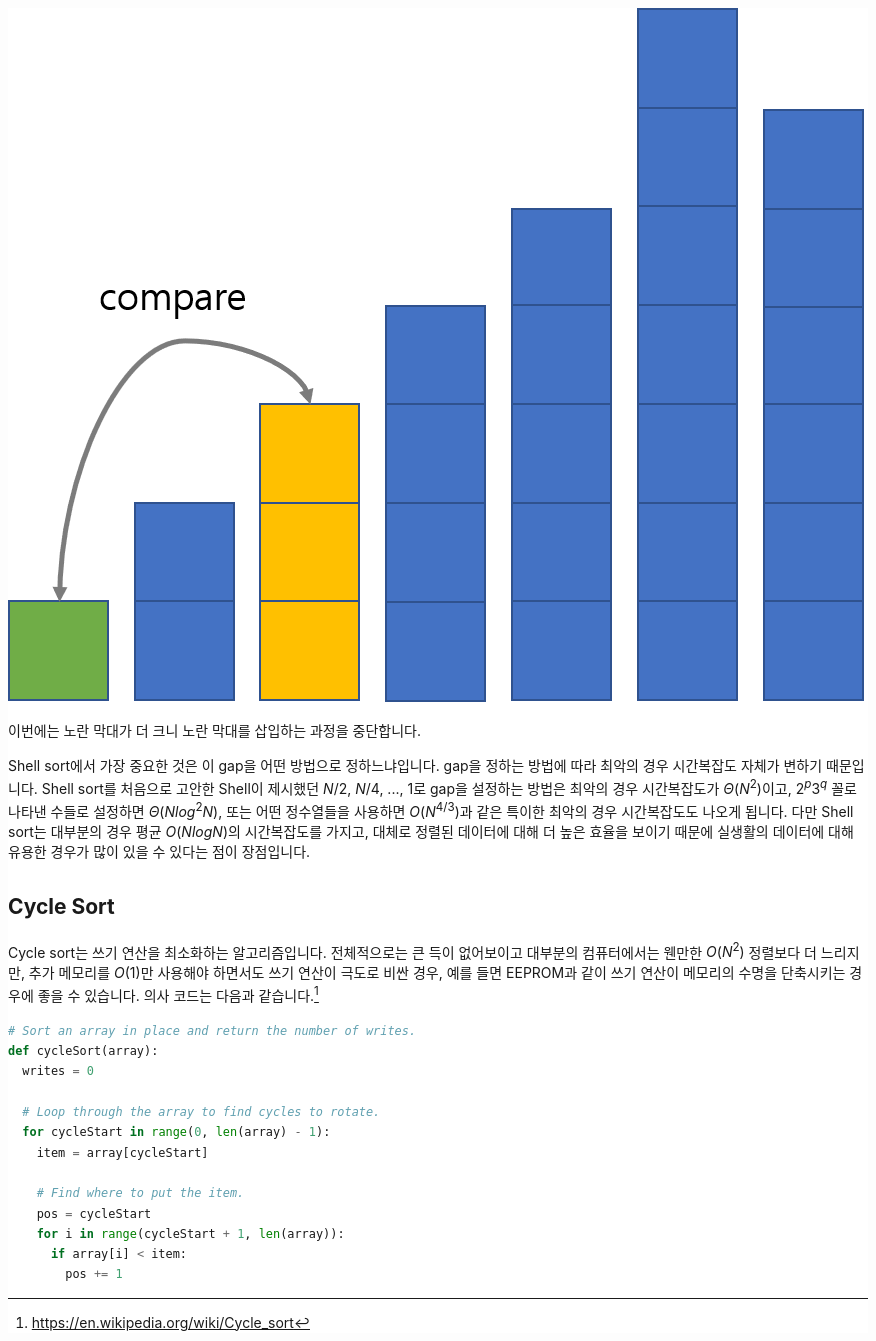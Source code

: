 ![Shell sort #3](/assets/images/special-sorts/7.png)

이번에는 노란 막대가 더 크니 노란 막대를 삽입하는 과정을 중단합니다.

Shell sort에서 가장 중요한 것은 이 gap을 어떤 방법으로 정하느냐입니다. gap을 정하는 방법에 따라 최악의 경우 시간복잡도 자체가 변하기 때문입니다. Shell sort를 처음으로 고안한 Shell이 제시했던 $N/2$, $N/4$, ..., $1$로 gap을 설정하는 방법은 최악의 경우 시간복잡도가 $Θ(N^2)$이고, $2^p3^q$ 꼴로 나타낸 수들로 설정하면 $Θ(Nlog^2N)$, 또는 어떤 정수열들을 사용하면 $O(N^{4/3})$과 같은 특이한 최악의 경우 시간복잡도도 나오게 됩니다. 다만 Shell sort는 대부분의 경우 평균 $O(NlogN)$의 시간복잡도를 가지고, 대체로 정렬된 데이터에 대해 더 높은 효율을 보이기 때문에 실생활의 데이터에 대해 유용한 경우가 많이 있을 수 있다는 점이 장점입니다.

## Cycle Sort ##
Cycle sort는 쓰기 연산을 최소화하는 알고리즘입니다. 전체적으로는 큰 득이 없어보이고 대부분의 컴퓨터에서는 웬만한 $O(N^2)$ 정렬보다 더 느리지만, 추가 메모리를 $O(1)$만 사용해야 하면서도 쓰기 연산이 극도로 비싼 경우, 예를 들면 EEPROM과 같이 쓰기 연산이 메모리의 수명을 단축시키는 경우에 좋을 수 있습니다. 의사 코드는 다음과 같습니다.[^4]

```Python
# Sort an array in place and return the number of writes.
def cycleSort(array):
  writes = 0

  # Loop through the array to find cycles to rotate.
  for cycleStart in range(0, len(array) - 1):
    item = array[cycleStart]

    # Find where to put the item.
    pos = cycleStart
    for i in range(cycleStart + 1, len(array)):
      if array[i] < item:
        pos += 1
```

[^1]: https://en.wikipedia.org/wiki/Introsort
[^2]: 서로 같은 원소에 대해 정렬 전후로 순서가 바뀌지 않는 것을 말합니다. 예를 들어 동명이인인 두 사람 A와 B를 이름의 사전순으로 정렬했을 때, 정렬 이전에 A가 앞에 있었다면 정렬 이후에도 A가 앞에 있음을 보장하는 것이 stable한 정렬입니다.
[^3]: https://en.wikipedia.org/wiki/Shellsort
[^4]: https://en.wikipedia.org/wiki/Cycle_sort
[^5]: https://en.wikipedia.org/wiki/Bitonic_sorter
[^6]: https://commons.wikimedia.org/wiki/File:BitonicSort1.svg